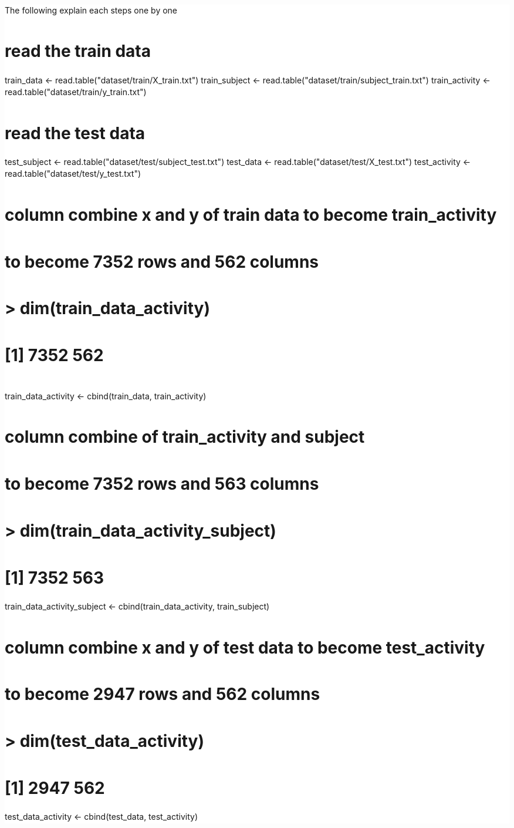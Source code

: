 The following explain each steps one by one
# 
# read the train data
train_data <- read.table("dataset/train/X_train.txt")
train_subject <- read.table("dataset/train/subject_train.txt")
train_activity <- read.table("dataset/train/y_train.txt")

#
# read the test data
test_subject <- read.table("dataset/test/subject_test.txt")
test_data <- read.table("dataset/test/X_test.txt")
test_activity <- read.table("dataset/test/y_test.txt")

#
# column combine x and y of train data to become train_activity 
# to become 7352 rows and 562 columns
# > dim(train_data_activity)
# [1] 7352  562
#
train_data_activity <- cbind(train_data, train_activity)

#
# column combine of train_activity and subject
# to become 7352 rows and 563 columns
# > dim(train_data_activity_subject)
# [1] 7352  563
train_data_activity_subject <- cbind(train_data_activity, train_subject)


# column combine x and y of test data to become test_activity
# to become 2947 rows and 562 columns
# > dim(test_data_activity)
# [1] 2947  562
test_data_activity <- cbind(test_data, test_activity)
